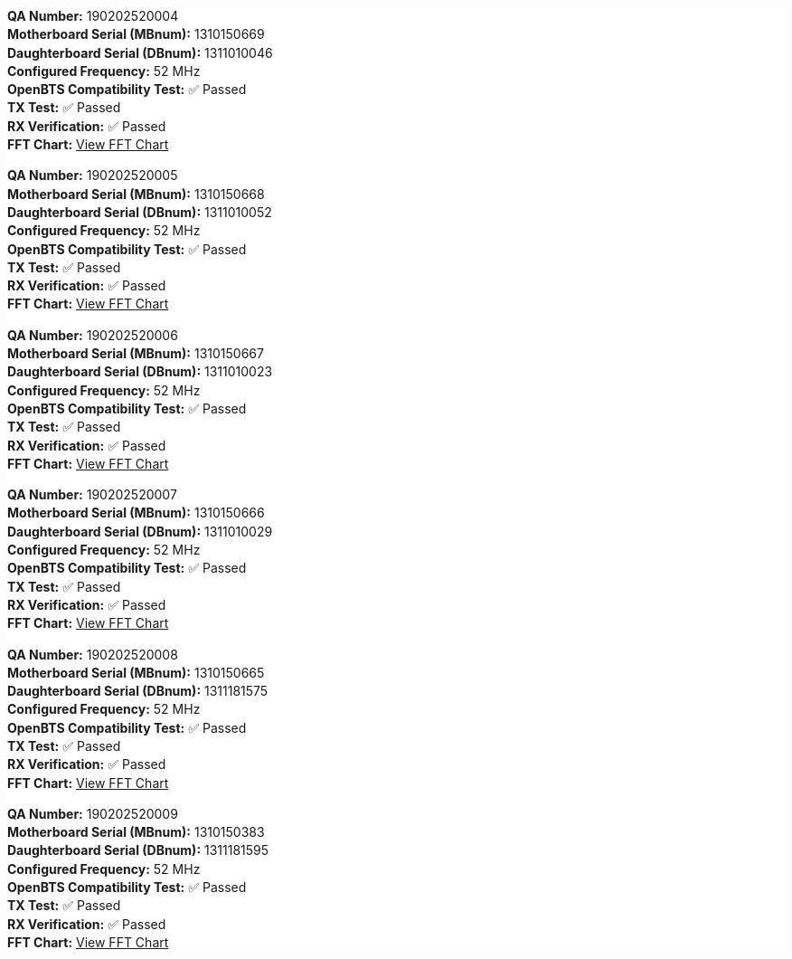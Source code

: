 **QA Number:** 190202520004  
**Motherboard Serial (MBnum):** 1310150669  
**Daughterboard Serial (DBnum):** 1311010046  
**Configured Frequency:** 52 MHz  
**OpenBTS Compatibility Test:** ✅ Passed  
**TX Test:** ✅ Passed  
**RX Verification:** ✅ Passed  
**FFT Chart:** [View FFT Chart](https://rfagora.s3.us-east-1.amazonaws.com/buyer/ORBCOMM/eBay-226848927638/1310150669_rx.png)

**QA Number:** 190202520005  
**Motherboard Serial (MBnum):** 1310150668  
**Daughterboard Serial (DBnum):** 1311010052  
**Configured Frequency:** 52 MHz  
**OpenBTS Compatibility Test:** ✅ Passed  
**TX Test:** ✅ Passed  
**RX Verification:** ✅ Passed  
**FFT Chart:** [View FFT Chart](https://rfagora.s3.us-east-1.amazonaws.com/buyer/ORBCOMM/eBay-226848927638/1310150668_rx.png)

**QA Number:** 190202520006  
**Motherboard Serial (MBnum):** 1310150667  
**Daughterboard Serial (DBnum):** 1311010023  
**Configured Frequency:** 52 MHz  
**OpenBTS Compatibility Test:** ✅ Passed  
**TX Test:** ✅ Passed  
**RX Verification:** ✅ Passed  
**FFT Chart:** [View FFT Chart](https://rfagora.s3.us-east-1.amazonaws.com/buyer/ORBCOMM/eBay-226848927638/1310150667_rx.png)

**QA Number:** 190202520007  
**Motherboard Serial (MBnum):** 1310150666  
**Daughterboard Serial (DBnum):** 1311010029  
**Configured Frequency:** 52 MHz  
**OpenBTS Compatibility Test:** ✅ Passed  
**TX Test:** ✅ Passed  
**RX Verification:** ✅ Passed  
**FFT Chart:** [View FFT Chart](https://rfagora.s3.us-east-1.amazonaws.com/buyer/ORBCOMM/eBay-226848927638/1310150666_rx.png)

**QA Number:** 190202520008  
**Motherboard Serial (MBnum):** 1310150665  
**Daughterboard Serial (DBnum):** 1311181575  
**Configured Frequency:** 52 MHz  
**OpenBTS Compatibility Test:** ✅ Passed  
**TX Test:** ✅ Passed  
**RX Verification:** ✅ Passed  
**FFT Chart:** [View FFT Chart](https://rfagora.s3.us-east-1.amazonaws.com/buyer/ORBCOMM/eBay-226848927638/1310150665_rx.png)

**QA Number:** 190202520009  
**Motherboard Serial (MBnum):** 1310150383  
**Daughterboard Serial (DBnum):** 1311181595  
**Configured Frequency:** 52 MHz  
**OpenBTS Compatibility Test:** ✅ Passed  
**TX Test:** ✅ Passed  
**RX Verification:** ✅ Passed  
**FFT Chart:** [View FFT Chart](https://rfagora.s3.us-east-1.amazonaws.com/buyer/ORBCOMM/eBay-226848927638/1310150383_rx.png)
